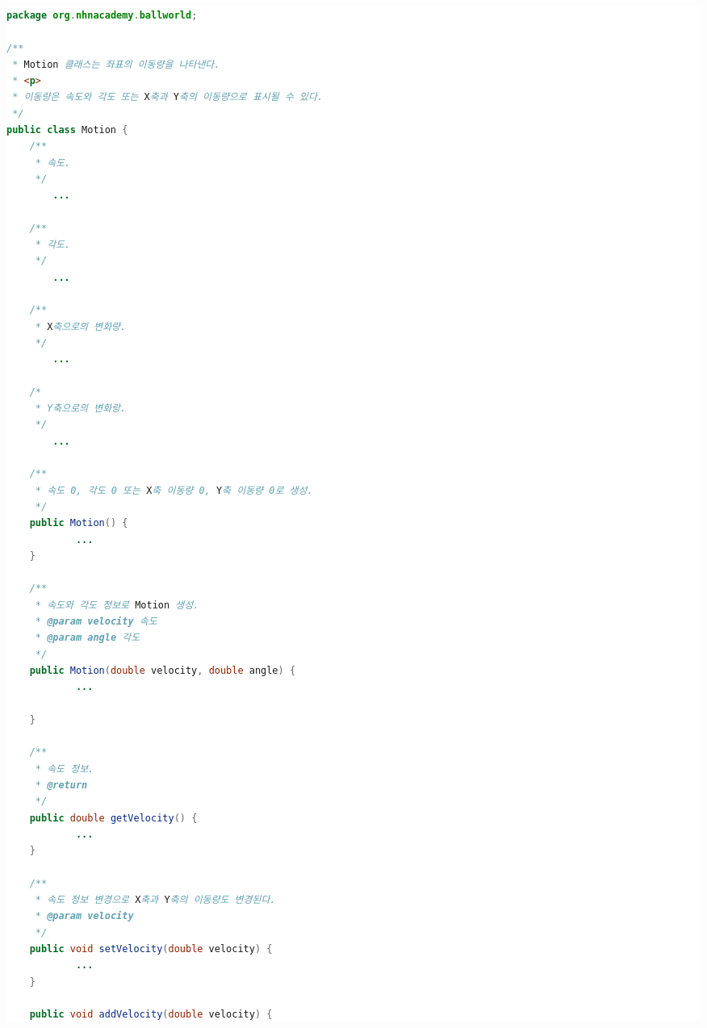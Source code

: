 
~~~java
package org.nhnacademy.ballworld;

/**
 * Motion 클래스는 좌표의 이동량을 나타낸다.
 * <p>
 * 이동량은 속도와 각도 또는 X축과 Y축의 이동량으로 표시될 수 있다.
 */
public class Motion {
    /**
     * 속도.
     */
		...
        
    /**
     * 각도.
     */
		...

    /**
     * X축으로의 변화량.
     */
		...

    /*
     * Y축으로의 변화랑.
     */
		...

    /**
     * 속도 0, 각도 0 또는 X축 이동량 0, Y축 이동량 0로 생성.
     */
    public Motion() {
			...
    }

    /**
     * 속도와 각도 정보로 Motion 생성.
     * @param velocity 속도
     * @param angle 각도
     */
    public Motion(double velocity, double angle) {
			...

    }

    /**
     * 속도 정보.
     * @return
     */
    public double getVelocity() {
			...
    }

    /**
     * 속도 정보 변경으로 X축과 Y축의 이동량도 변경된다.
     * @param velocity
     */
    public void setVelocity(double velocity) {
			...
    }

    public void addVelocity(double velocity) {
~~~